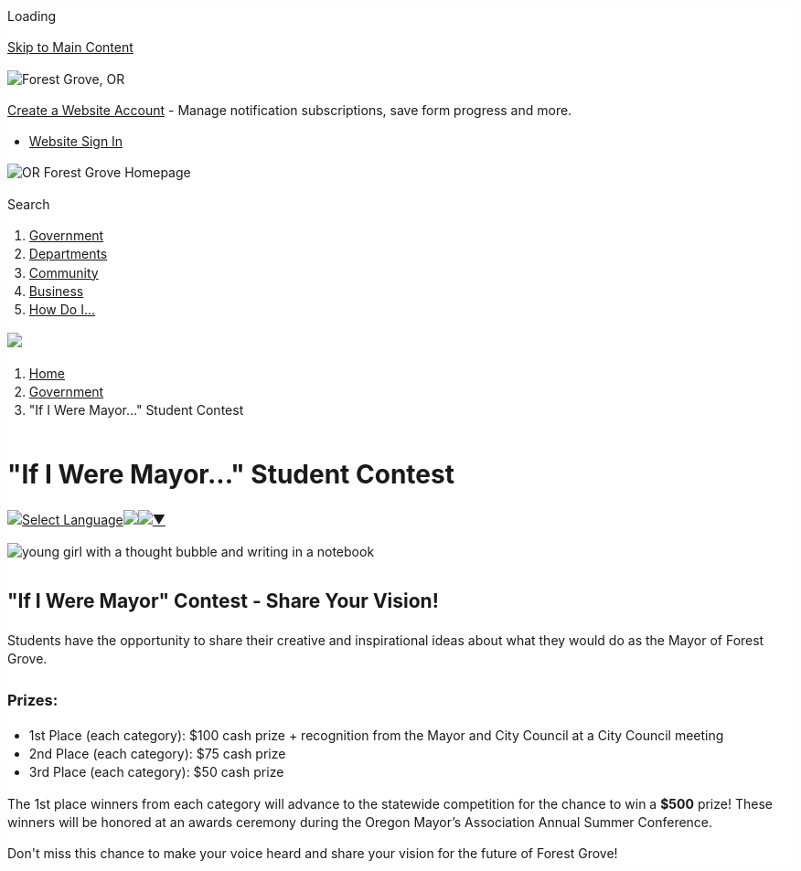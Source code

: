 Loading

[Skip to Main Content](https://www.forestgrove-or.gov/605/If-I-Were-Mayor-Student-Contest/)

![Forest Grove, OR](https://www.forestgrove-or.gov/ImageRepository/Document?documentID=27)

[Create a Website Account](https://www.forestgrove-or.gov/MyAccount/ProfileCreate) - Manage notification subscriptions, save form progress and more.   

- [Website Sign In](https://www.forestgrove-or.gov/MyAccount)

![OR Forest Grove Homepage](https://www.forestgrove-or.gov/ImageRepository/Document?documentID=73)

Search

1. [Government](https://www.forestgrove-or.gov/27/Government)
2. [Departments](https://www.forestgrove-or.gov/101/Departments)
3. [Community](https://www.forestgrove-or.gov/31/Community)
4. [Business](https://www.forestgrove-or.gov/35/Business)
5. [How Do I...](https://www.forestgrove-or.gov/9/How-Do-I)



![](https://www.forestgrove-or.gov/ImageRepository/Document?documentID=74)

1. [Home](https://www.forestgrove-or.gov)
2. [Government](https://www.forestgrove-or.gov/27/Government)
3. "If I Were Mayor..." Student Contest

# "If I Were Mayor..." Student Contest

![](https://www.google.com/images/cleardot.gif)[Select Language![](https://www.google.com/images/cleardot.gif)​![](https://www.google.com/images/cleardot.gif)▼](https://www.forestgrove-or.gov/605/If-I-Were-Mayor-Student-Contest)

![young girl with a thought bubble and writing in a notebook](https://www.forestgrove-or.gov/ImageRepository/Document?documentId=1625)

## "If I Were Mayor" Contest - Share Your Vision!

Students have the opportunity to share their creative and inspirational ideas about what they would do as the Mayor of Forest Grove.

### Prizes:

- 1st Place (each category): $100 cash prize + recognition from the Mayor and City Council at a City Council meeting
- 2nd Place (each category): $75 cash prize
- 3rd Place (each category): $50 cash prize

The 1st place winners from each category will advance to the statewide competition for the chance to win a **$500** prize! These winners will be honored at an awards ceremony during the Oregon Mayor’s Association Annual Summer Conference.

Don't miss this chance to make your voice heard and share your vision for the future of Forest Grove!
